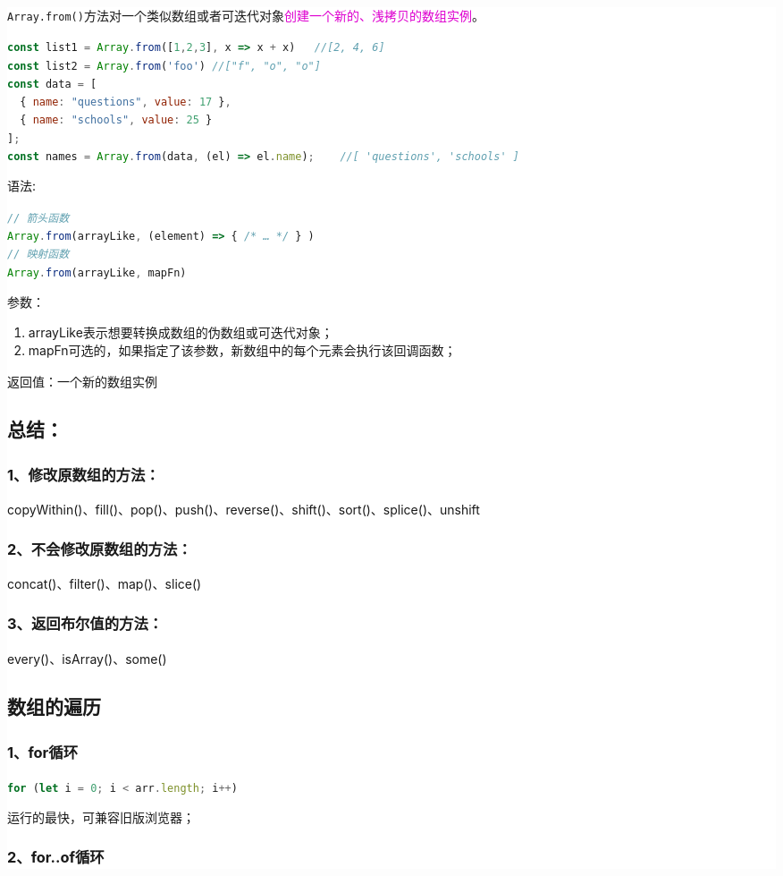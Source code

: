 `Array.from()`方法对一个类似数组或者可迭代对象<font color=deepred>创建一个新的、浅拷贝的数组实例</font>。

```js
const list1 = Array.from([1,2,3], x => x + x)	//[2, 4, 6]
const list2 = Array.from('foo')	//["f", "o", "o"]
const data = [
  { name: "questions", value: 17 },
  { name: "schools", value: 25 }
];
const names = Array.from(data, (el) => el.name);	//[ 'questions', 'schools' ]
```

语法:

```js
// 箭头函数
Array.from(arrayLike, (element) => { /* … */ } )
// 映射函数
Array.from(arrayLike, mapFn)
```

参数：

1. arrayLike表示想要转换成数组的伪数组或可迭代对象；
2. mapFn可选的，如果指定了该参数，新数组中的每个元素会执行该回调函数；

返回值：一个新的数组实例



## 总结：

### 1、修改原数组的方法：

copyWithin()、fill()、pop()、push()、reverse()、shift()、sort()、splice()、unshift

### 2、不会修改原数组的方法：

concat()、filter()、map()、slice()

### 3、返回布尔值的方法：

every()、isArray()、some()



## 数组的遍历

### 1、for循环

```javascript
for (let i = 0; i < arr.length; i++)
```

运行的最快，可兼容旧版浏览器；

### 2、for..of循环
